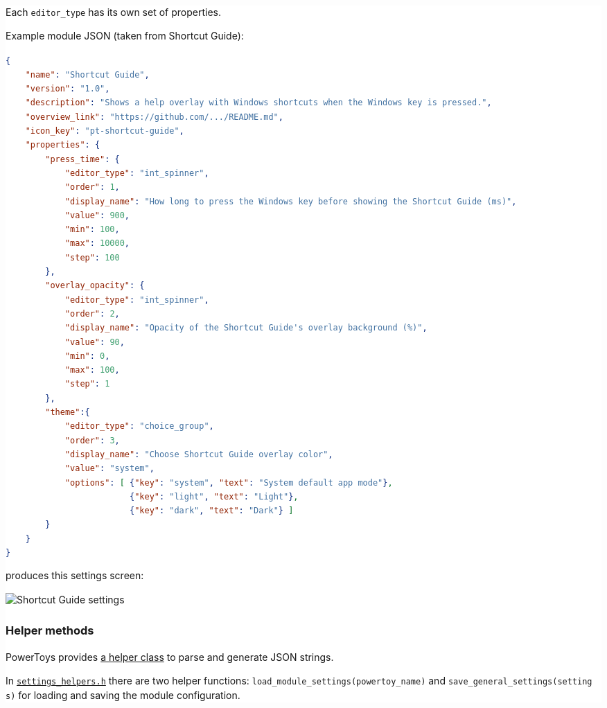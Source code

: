 Each `editor_type` has its own set of properties.

Example module JSON (taken from Shortcut Guide):
```json
{
    "name": "Shortcut Guide",
    "version": "1.0",
    "description": "Shows a help overlay with Windows shortcuts when the Windows key is pressed.",
    "overview_link": "https://github.com/.../README.md",
    "icon_key": "pt-shortcut-guide",
    "properties": {
        "press_time": {
            "editor_type": "int_spinner",
            "order": 1,
            "display_name": "How long to press the Windows key before showing the Shortcut Guide (ms)",
            "value": 900,
            "min": 100,
            "max": 10000,
            "step": 100
        },
        "overlay_opacity": {
            "editor_type": "int_spinner",
            "order": 2,
            "display_name": "Opacity of the Shortcut Guide's overlay background (%)",
            "value": 90,
            "min": 0,
            "max": 100,
            "step": 1
        },
        "theme":{
            "editor_type": "choice_group",
            "order": 3,
            "display_name": "Choose Shortcut Guide overlay color",
            "value": "system",
            "options": [ {"key": "system", "text": "System default app mode"},
                         {"key": "light", "text": "Light"},
                         {"key": "dark", "text": "Dark"} ]
        }
    }
}
```
produces this settings screen:

![Shortcut Guide settings](../images/settings/shorcut_guide_settings.png)

### Helper methods

PowerToys provides [a helper class](/src/common/json.h) to parse and generate JSON strings.

In [`settings_helpers.h`](/src/common/settings_helpers.h) there are two helper functions: `load_module_settings(powertoy_name)` and `save_general_settings(settings)` for loading and saving the module configuration.
